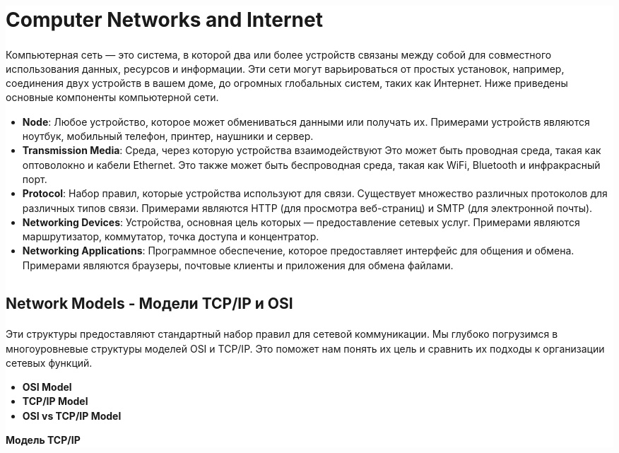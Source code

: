 # Computer Networks and Internet

Компьютерная сеть — это система, в которой два или более устройств связаны между собой для совместного использования данных, ресурсов и информации. Эти сети могут варьироваться от простых установок, например, соединения двух устройств в вашем доме, до огромных глобальных систем, таких как Интернет. Ниже приведены основные компоненты компьютерной сети.

- **Node**: Любое устройство, которое может обмениваться данными или получать их. Примерами устройств являются ноутбук, мобильный телефон, принтер, наушники и сервер.
- **Transmission Media**: Среда, через которую устройства взаимодействуют Это может быть проводная среда, такая как оптоволокно и кабели Ethernet. Это также может быть беспроводная среда, такая как WiFi, Bluetooth и инфракрасный порт.
- **Protocol**: Набор правил, которые устройства используют для связи. Существует множество различных протоколов для различных типов связи. Примерами являются HTTP (для просмотра веб-страниц) и SMTP (для электронной почты).
- **Networking Devices**: Устройства, основная цель которых — предоставление сетевых услуг. Примерами являются маршрутизатор, коммутатор, точка доступа и концентратор.
- **Networking Applications**: Программное обеспечение, которое предоставляет интерфейс для общения и обмена. Примерами являются браузеры, почтовые клиенты и приложения для обмена файлами.

## Network Models - Модели TCP/IP и OSI

Эти структуры предоставляют стандартный набор правил для сетевой коммуникации. Мы глубоко погрузимся в многоуровневые структуры моделей OSI и TCP/IP. Это поможет нам понять их цель и сравнить их подходы к организации сетевых функций.

- **OSI Model**
- **TCP/IP Model**
- **OSI vs TCP/IP Model**

**Модель TCP/IP**

<p align="left">
